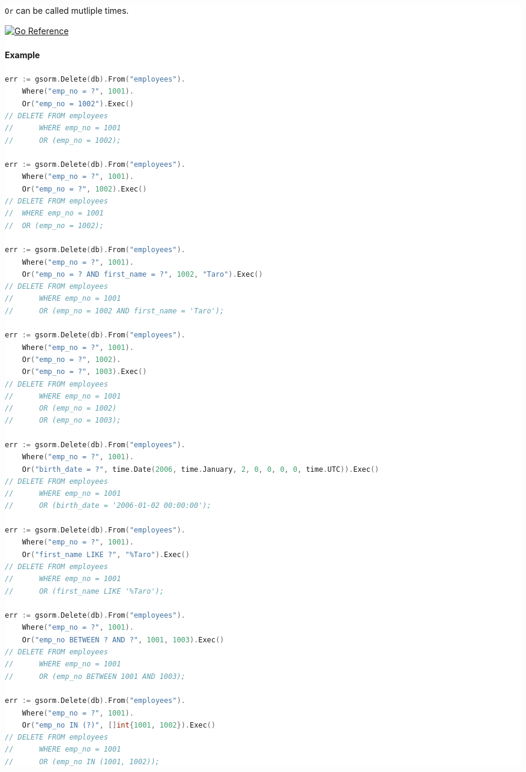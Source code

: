 `Or` can be called mutliple times.

[![Go Reference](https://pkg.go.dev/badge/github.com/champon1020/gsorm#Delete.svg)](https://pkg.go.dev/github.com/champon1020/gsorm/statement#DeleteStmt.Or)

#### Example
```go
err := gsorm.Delete(db).From("employees").
    Where("emp_no = ?", 1001).
    Or("emp_no = 1002").Exec()
// DELETE FROM employees
//      WHERE emp_no = 1001
//      OR (emp_no = 1002);

err := gsorm.Delete(db).From("employees").
    Where("emp_no = ?", 1001).
    Or("emp_no = ?", 1002).Exec()
// DELETE FROM employees
//  WHERE emp_no = 1001
//  OR (emp_no = 1002);

err := gsorm.Delete(db).From("employees").
    Where("emp_no = ?", 1001).
    Or("emp_no = ? AND first_name = ?", 1002, "Taro").Exec()
// DELETE FROM employees
//      WHERE emp_no = 1001
//      OR (emp_no = 1002 AND first_name = 'Taro');

err := gsorm.Delete(db).From("employees").
    Where("emp_no = ?", 1001).
    Or("emp_no = ?", 1002).
    Or("emp_no = ?", 1003).Exec()
// DELETE FROM employees
//      WHERE emp_no = 1001
//      OR (emp_no = 1002)
//      OR (emp_no = 1003);

err := gsorm.Delete(db).From("employees").
    Where("emp_no = ?", 1001).
    Or("birth_date = ?", time.Date(2006, time.January, 2, 0, 0, 0, 0, time.UTC)).Exec()
// DELETE FROM employees
//      WHERE emp_no = 1001
//      OR (birth_date = '2006-01-02 00:00:00');

err := gsorm.Delete(db).From("employees").
    Where("emp_no = ?", 1001).
    Or("first_name LIKE ?", "%Taro").Exec()
// DELETE FROM employees
//      WHERE emp_no = 1001
//      OR (first_name LIKE '%Taro');

err := gsorm.Delete(db).From("employees").
    Where("emp_no = ?", 1001).
    Or("emp_no BETWEEN ? AND ?", 1001, 1003).Exec()
// DELETE FROM employees
//      WHERE emp_no = 1001
//      OR (emp_no BETWEEN 1001 AND 1003);

err := gsorm.Delete(db).From("employees").
    Where("emp_no = ?", 1001).
    Or("emp_no IN (?)", []int{1001, 1002}).Exec()
// DELETE FROM employees
//      WHERE emp_no = 1001
//      OR (emp_no IN (1001, 1002));
```